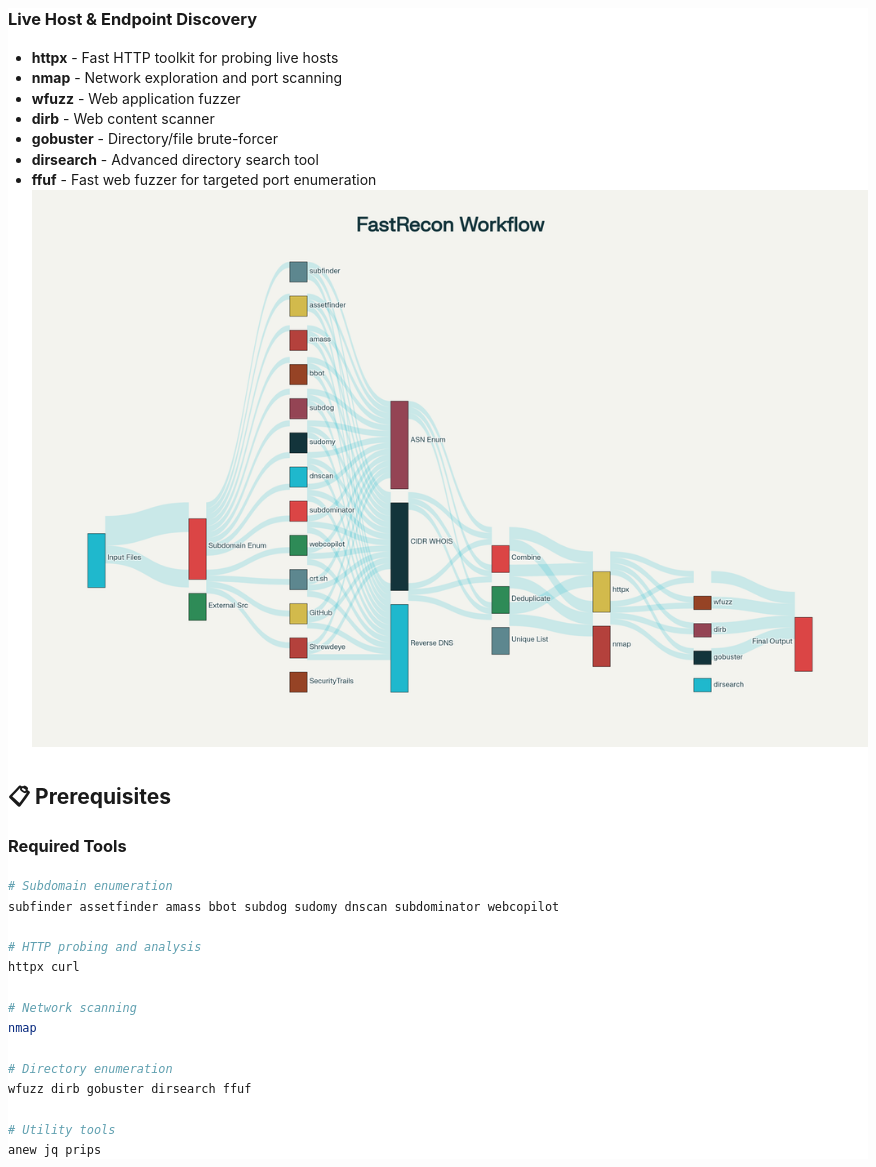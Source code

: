 ### Live Host & Endpoint Discovery
- **httpx** - Fast HTTP toolkit for probing live hosts
- **nmap** - Network exploration and port scanning
- **wfuzz** - Web application fuzzer
- **dirb** - Web content scanner
- **gobuster** - Directory/file brute-forcer
- **dirsearch** - Advanced directory search tool
- **ffuf** - Fast web fuzzer for targeted port enumeration
![FastRecon Architecture](chart.png)

## 📋 Prerequisites

### Required Tools
```bash
# Subdomain enumeration
subfinder assetfinder amass bbot subdog sudomy dnscan subdominator webcopilot

# HTTP probing and analysis  
httpx curl

# Network scanning
nmap

# Directory enumeration
wfuzz dirb gobuster dirsearch ffuf

# Utility tools
anew jq prips
```

